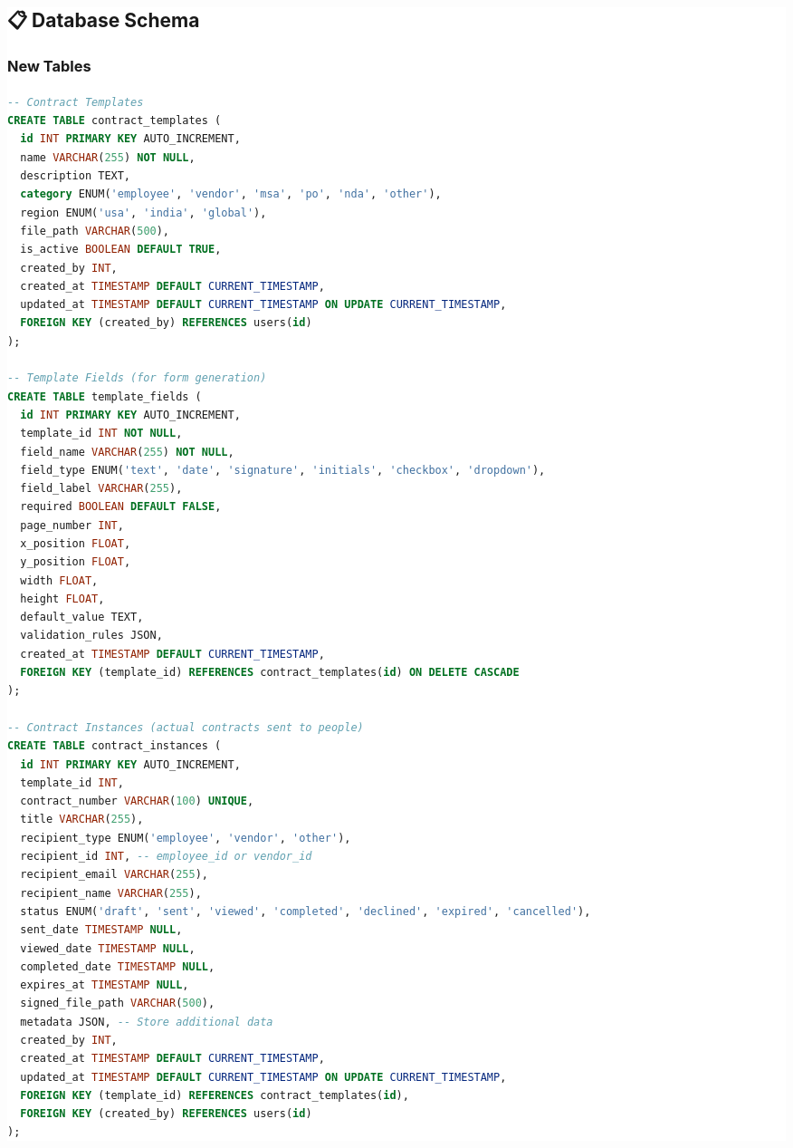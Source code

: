 ## 📋 Database Schema

### **New Tables**

```sql
-- Contract Templates
CREATE TABLE contract_templates (
  id INT PRIMARY KEY AUTO_INCREMENT,
  name VARCHAR(255) NOT NULL,
  description TEXT,
  category ENUM('employee', 'vendor', 'msa', 'po', 'nda', 'other'),
  region ENUM('usa', 'india', 'global'),
  file_path VARCHAR(500),
  is_active BOOLEAN DEFAULT TRUE,
  created_by INT,
  created_at TIMESTAMP DEFAULT CURRENT_TIMESTAMP,
  updated_at TIMESTAMP DEFAULT CURRENT_TIMESTAMP ON UPDATE CURRENT_TIMESTAMP,
  FOREIGN KEY (created_by) REFERENCES users(id)
);

-- Template Fields (for form generation)
CREATE TABLE template_fields (
  id INT PRIMARY KEY AUTO_INCREMENT,
  template_id INT NOT NULL,
  field_name VARCHAR(255) NOT NULL,
  field_type ENUM('text', 'date', 'signature', 'initials', 'checkbox', 'dropdown'),
  field_label VARCHAR(255),
  required BOOLEAN DEFAULT FALSE,
  page_number INT,
  x_position FLOAT,
  y_position FLOAT,
  width FLOAT,
  height FLOAT,
  default_value TEXT,
  validation_rules JSON,
  created_at TIMESTAMP DEFAULT CURRENT_TIMESTAMP,
  FOREIGN KEY (template_id) REFERENCES contract_templates(id) ON DELETE CASCADE
);

-- Contract Instances (actual contracts sent to people)
CREATE TABLE contract_instances (
  id INT PRIMARY KEY AUTO_INCREMENT,
  template_id INT,
  contract_number VARCHAR(100) UNIQUE,
  title VARCHAR(255),
  recipient_type ENUM('employee', 'vendor', 'other'),
  recipient_id INT, -- employee_id or vendor_id
  recipient_email VARCHAR(255),
  recipient_name VARCHAR(255),
  status ENUM('draft', 'sent', 'viewed', 'completed', 'declined', 'expired', 'cancelled'),
  sent_date TIMESTAMP NULL,
  viewed_date TIMESTAMP NULL,
  completed_date TIMESTAMP NULL,
  expires_at TIMESTAMP NULL,
  signed_file_path VARCHAR(500),
  metadata JSON, -- Store additional data
  created_by INT,
  created_at TIMESTAMP DEFAULT CURRENT_TIMESTAMP,
  updated_at TIMESTAMP DEFAULT CURRENT_TIMESTAMP ON UPDATE CURRENT_TIMESTAMP,
  FOREIGN KEY (template_id) REFERENCES contract_templates(id),
  FOREIGN KEY (created_by) REFERENCES users(id)
);

```